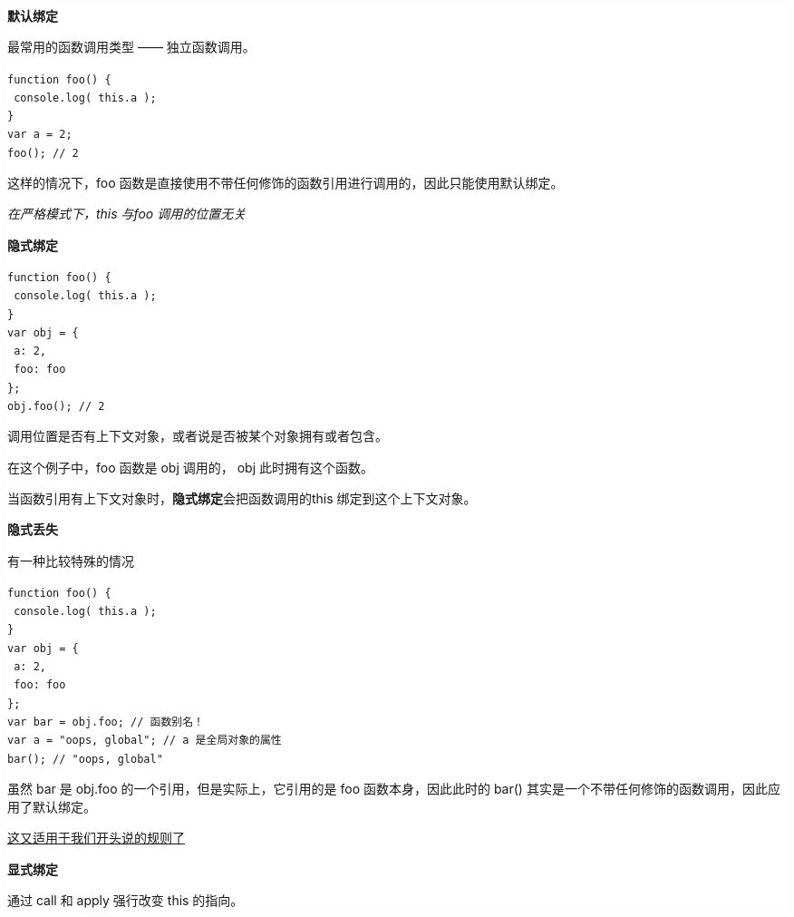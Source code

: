 **默认绑定**

最常用的函数调用类型 —— 独立函数调用。

```
function foo() { 
 console.log( this.a );
}
var a = 2;
foo(); // 2
```

这样的情况下，foo 函数是直接使用不带任何修饰的函数引用进行调用的，因此只能使用默认绑定。 

*在严格模式下，this 与foo 调用的位置无关*

**隐式绑定**

```
function foo() { 
 console.log( this.a );
}
var obj = { 
 a: 2,
 foo: foo 
};
obj.foo(); // 2
```

调用位置是否有上下文对象，或者说是否被某个对象拥有或者包含。

在这个例子中，foo 函数是 obj 调用的， obj 此时拥有这个函数。

当函数引用有上下文对象时，**隐式绑定**会把函数调用的this 绑定到这个上下文对象。

**隐式丢失**

有一种比较特殊的情况

```
function foo() { 
 console.log( this.a );
}
var obj = { 
 a: 2,
 foo: foo 
};
var bar = obj.foo; // 函数别名！
var a = "oops, global"; // a 是全局对象的属性
bar(); // "oops, global"
```

虽然 bar 是 obj.foo 的一个引用，但是实际上，它引用的是 foo 函数本身，因此此时的 bar() 其实是一个不带任何修饰的函数调用，因此应用了默认绑定。

[这又适用于我们开头说的规则了](#判断this的原则)

**显式绑定**

通过 call 和 apply 强行改变 this 的指向。
